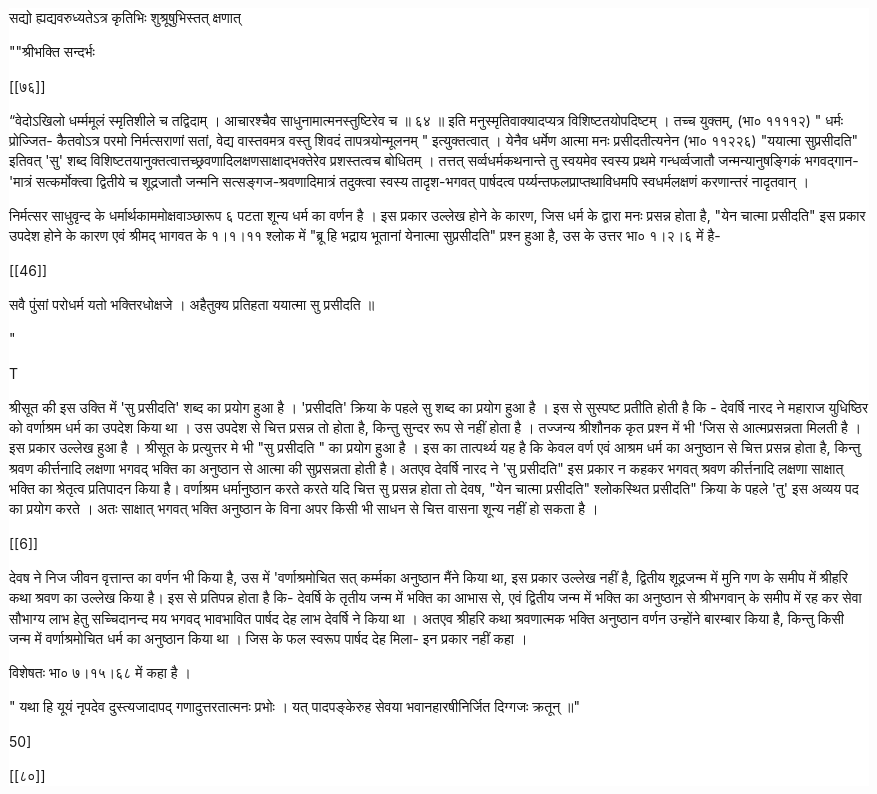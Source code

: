 सद्यो ह्यद्यवरुध्यतेऽत्र कृतिभिः शुश्रूषुभिस्तत् क्षणात् 

""श्रीभक्ति सन्दर्भः 

[[७६]]

“वेदोऽखिलो धर्म्ममूलं स्मृतिशीले च तद्विदाम् । आचारश्चैव साधुनामात्मनस्तुष्टिरेव च ॥ ६४ ॥ इति मनुस्मृतिवाक्यादप्यत्र विशिष्टतयोपदिष्टम् । तच्च युक्तम्, (भा० ११११२) " धर्मः प्रोज्जित- कैतवोऽत्र परमो निर्मत्सराणां सतां, वेद्य वास्तवमत्र वस्तु शिवदं तापत्रयोन्मूलनम् " इत्युक्तत्वात् । येनैव धर्मेण आत्मा मनः प्रसीदतीत्यनेन (भा० ११२२६) "ययात्मा सुप्रसीदति" इतिवत् 'सु' शब्द विशिष्टतयानुक्तत्वात्तच्छ्रवणादिलक्षणसाक्षाद्भक्तेरेव प्रशस्तत्वच बोधितम् । तत्तत् सर्व्वधर्मकथनान्ते तु स्वयमेव स्वस्य प्रथमे गन्धर्व्वजातौ जन्मन्यानुषङ्गिकं भगवद्गान- 'मात्रं सत्कर्मोक्त्वा द्वितीये च शूद्रजातौ जन्मनि सत्सङ्गज-श्रवणादिमात्रं तदुक्त्वा स्वस्य तादृश-भगवत् पार्षदत्व पर्य्यन्तफलप्राप्तथाविधमपि स्वधर्मलक्षणं करणान्तरं नादृतवान् । 

निर्मत्सर साधुवृन्द के धर्मार्थकाममोक्षवाञ्छारूप ६ पटता शून्य धर्म का वर्णन है । इस प्रकार उल्लेख होने के कारण, जिस धर्म के द्वारा मनः प्रसन्न होता है, "येन चात्मा प्रसीदति" इस प्रकार उपदेश होने के कारण एवं श्रीमद् भागवत के १।१।११ श्लोक में "ब्रू हि भद्राय भूतानां येनात्मा सुप्रसीदति" प्रश्न हुआ है, उस के उत्तर भा० १।२।६ में है- 

[[46]]

सवै पुंसां परोधर्म यतो भक्तिरधोक्षजे । अहैतुक्य प्रतिहता ययात्मा सु प्रसीदति ॥ 

" 

T 

श्रीसूत की इस उक्ति में 'सु प्रसीदति' शब्द का प्रयोग हुआ है । 'प्रसीदति' क्रिया के पहले सु शब्द का प्रयोग हुआ है । इस से सुस्पष्ट प्रतीति होती है कि - देवर्षि नारद ने महाराज युधिष्ठिर को वर्णाश्रम धर्म का उपदेश किया था । उस उपदेश से चित्त प्रसन्न तो होता है, किन्तु सुन्दर रूप से नहीं होता है । तज्जन्य श्रीशौनक कृत प्रश्न में भी 'जिस से आत्मप्रसन्नता मिलती है । इस प्रकार उल्लेख हुआ है । श्रीसूत के प्रत्युत्तर मे भी "सु प्रसीदति " का प्रयोग हुआ है । इस का तात्पर्थ्य यह है कि केवल वर्ण एवं आश्रम धर्म का अनुष्ठान से चित्त प्रसन्न होता है, किन्तु श्रवण कीर्त्तनादि लक्षणा भगवद् भक्ति का अनुष्ठान से आत्मा की सुप्रसन्नता होती है। अतएव देवर्षि नारद ने 'सु प्रसीदति" इस प्रकार न कहकर भगवत् श्रवण कीर्त्तनादि लक्षणा साक्षात् भक्ति का श्रेतृत्व प्रतिपादन किया है। वर्णाश्रम धर्मानुष्ठान करते करते यदि चित्त सु प्रसन्न होता तो देवष, "येन चात्मा प्रसीदति" श्लोकस्थित प्रसीदति" क्रिया के पहले 'तु' इस अव्यय पद का प्रयोग करते । अतः साक्षात् भगवत् भक्ति अनुष्ठान के विना अपर किसी भी साधन से चित्त वासना शून्य नहीं हो सकता है । 

[[6]]

देवष ने निज जीवन वृत्तान्त का वर्णन भी किया है, उस में 'वर्णाश्रमोचित सत् कर्म्मका अनुष्ठान मैंने किया था, इस प्रकार उल्लेख नहीं है, द्वितीय शूद्रजन्म में मुनि गण के समीप में श्रीहरि कथा श्रवण का उल्लेख किया है। इस से प्रतिपन्न होता है कि- देवर्षि के तृतीय जन्म में भक्ति का आभास से, एवं द्वितीय जन्म में भक्ति का अनुष्ठान से श्रीभगवान् के समीप में रह कर सेवा सौभाग्य लाभ हेतु सच्चिदानन्द मय भगवद् भावभावित पार्षद देह लाभ देवर्षि ने किया था । अतएव श्रीहरि कथा श्रवणात्मक भक्ति अनुष्ठान वर्णन उन्होंने बारम्बार किया है, किन्तु किसी जन्म में वर्णाश्रमोचित धर्म का अनुष्ठान किया था । जिस के फल स्वरूप पार्षद देह मिला- इन प्रकार नहीं कहा । 

विशेषतः भा० ७।१५।६८ में कहा है । 

" यथा हि यूयं नृपदेव दुस्त्यजादापद् गणादुत्तरतात्मनः प्रभोः । यत् पादपङ्केरुह सेवया भवानहारषीनिर्जित दिग्गजः क्रतून् ॥" 

50] 

[[८०]]
